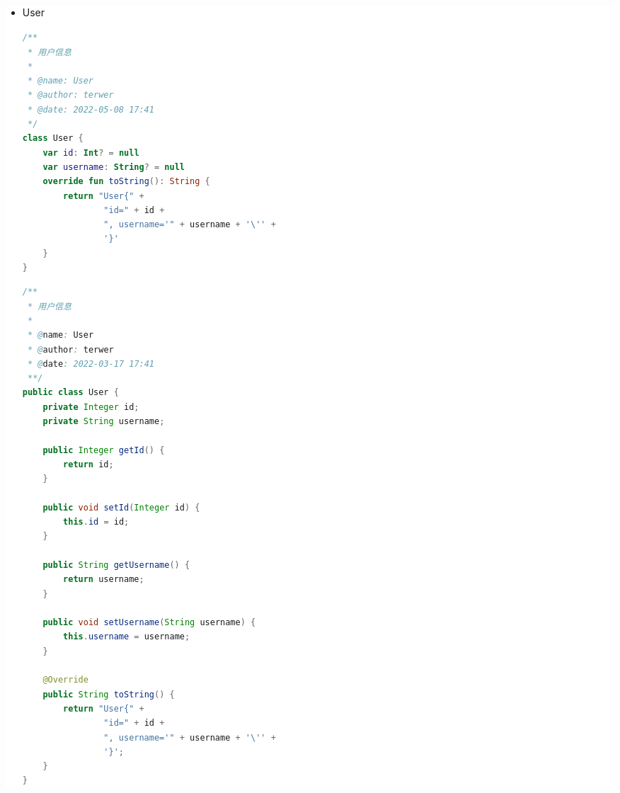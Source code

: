 * User

  <code-group>

  <code-block title="Kotlin" active>

  ```kotlin
  /**
   * 用户信息
   *
   * @name: User
   * @author: terwer
   * @date: 2022-05-08 17:41
   */
  class User {
      var id: Int? = null
      var username: String? = null
      override fun toString(): String {
          return "User{" +
                  "id=" + id +
                  ", username='" + username + '\'' +
                  '}'
      }
  }
  ```

  </code-block>

  <code-block title="Java">

  ```java
  /**
   * 用户信息
   *
   * @name: User
   * @author: terwer
   * @date: 2022-03-17 17:41
   **/
  public class User {
      private Integer id;
      private String username;

      public Integer getId() {
          return id;
      }

      public void setId(Integer id) {
          this.id = id;
      }

      public String getUsername() {
          return username;
      }

      public void setUsername(String username) {
          this.username = username;
      }

      @Override
      public String toString() {
          return "User{" +
                  "id=" + id +
                  ", username='" + username + '\'' +
                  '}';
      }
  }
  ```